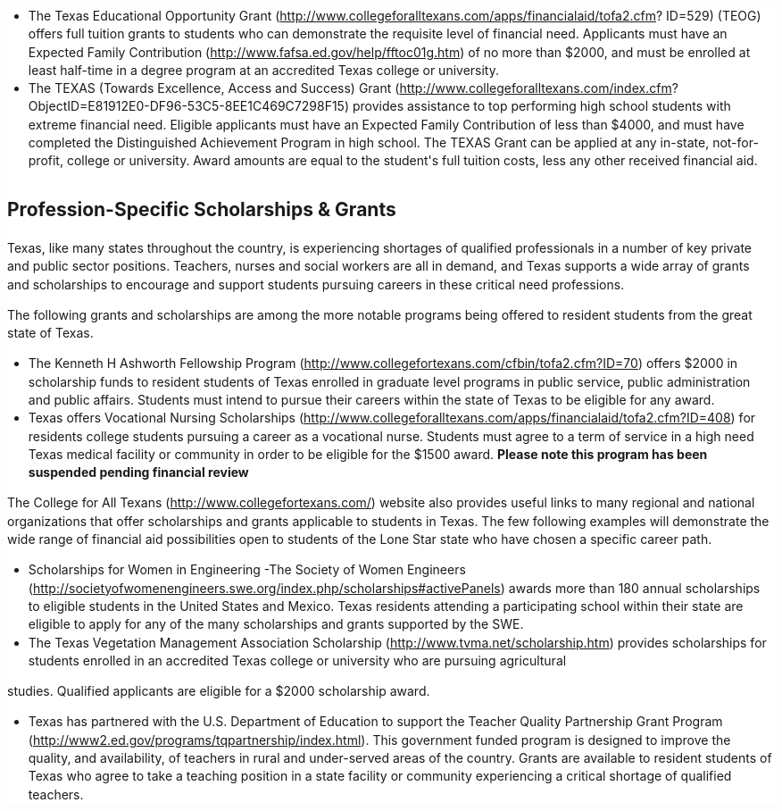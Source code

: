 - The  Texas  Educational  Opportunity  Grant  (http://www.collegeforalltexans.com/apps/financialaid/tofa2.cfm? ID=529) (TEOG) offers  full  tuition  grants  to  students  who  can  demonstrate  the  requisite  level  of  financial need. Applicants must have an Expected Family Contribution (http://www.fafsa.ed.gov/help/fftoc01g.htm) of no more than $2000, and must be enrolled at least half-time in a degree program at an accredited Texas college or university.
- The TEXAS (Towards Excellence, Access and Success) Grant (http://www.collegeforalltexans.com/index.cfm? ObjectID=E81912E0-DF96-53C5-8EE1C469C7298F15)  provides  assistance  to  top  performing  high  school students with extreme financial need. Eligible applicants must have an Expected Family Contribution of less than $4000, and must have completed the Distinguished Achievement Program in high school. The TEXAS Grant can be applied at any in-state, not-for-profit,  college  or  university.  Award  amounts  are  equal  to  the student's full tuition costs, less any other received financial aid.

## Profession-Specific Scholarships &amp; Grants

Texas, like many states throughout the country, is experiencing shortages of qualified professionals in a number of key private and public sector positions. Teachers, nurses and social workers are all in demand, and Texas supports a wide array of grants and scholarships to encourage and support students pursuing careers in these critical need professions.

The following grants and scholarships are among the more notable programs being offered to resident students from the great state of Texas.

- The Kenneth H Ashworth Fellowship Program (http://www.collegefortexans.com/cfbin/tofa2.cfm?ID=70) offers $2000 in scholarship funds to resident students of Texas enrolled in graduate level programs in public service, public administration and public affairs. Students must intend to pursue their careers within the state of Texas to be eligible for any award.
- Texas offers Vocational Nursing Scholarships (http://www.collegeforalltexans.com/apps/financialaid/tofa2.cfm?ID=408) for residents college students pursuing  a  career  as  a  vocational  nurse.  Students  must  agree  to  a  term  of  service  in  a  high  need  Texas medical facility  or  community in order to be eligible for the $1500 award. **Please note this program has been suspended pending financial review**

The College for All Texans (http://www.collegefortexans.com/) website also provides useful links to many regional and national organizations that offer scholarships and grants applicable to students in Texas. The few following examples will demonstrate the wide range of financial aid possibilities open to students of the Lone Star state who have chosen a specific career path.

- Scholarships for Women in Engineering -The Society of Women Engineers (http://societyofwomenengineers.swe.org/index.php/scholarships#activePanels) awards more than 180 annual  scholarships  to  eligible  students  in  the  United  States  and  Mexico.  Texas  residents  attending  a participating  school  within  their  state  are  eligible  to  apply  for  any  of  the  many  scholarships  and  grants supported by the SWE.
- The Texas Vegetation Management Association Scholarship (http://www.tvma.net/scholarship.htm) provides scholarships for students enrolled in an accredited Texas college or university who are pursuing agricultural

studies. Qualified applicants are eligible for a $2000 scholarship award.

- Texas has partnered with the U.S. Department of Education to support the Teacher Quality Partnership Grant Program  (http://www2.ed.gov/programs/tqpartnership/index.html).  This  government  funded  program  is designed to improve the quality, and availability, of teachers in rural and under-served areas of the country. Grants are available to resident students of Texas who agree to take a teaching position in a state  facility or community experiencing a critical shortage of qualified teachers.
